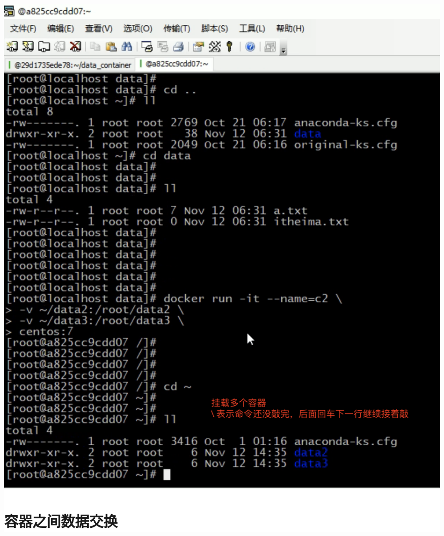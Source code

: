 ![Screen Shot 2022-04-19 at 9.17.31 AM](docker/Screen%20Shot%202022-04-19%20at%209.17.31%20AM.png)

# 容器之间数据交换
